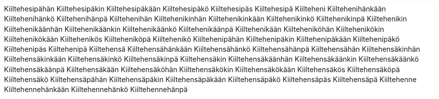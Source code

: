 Kiiltehesipähän
Kiiltehesipäkin
Kiiltehesipäkään
Kiiltehesipäkö
Kiiltehesipäs
Kiiltehesipä
Kiilteheni
Kiiltehenihänkään
Kiiltehenihänkö
Kiiltehenihänpä
Kiiltehenihän
Kiiltehenikinhän
Kiiltehenikinkään
Kiiltehenikinkö
Kiiltehenikinpä
Kiiltehenikin
Kiiltehenikäänhän
Kiiltehenikäänkin
Kiiltehenikäänkö
Kiiltehenikäänpä
Kiiltehenikään
Kiilteheniköhän
Kiiltehenikökin
Kiiltehenikökään
Kiiltehenikös
Kiilteheniköpä
Kiiltehenikö
Kiiltehenipähän
Kiiltehenipäkin
Kiiltehenipäkään
Kiiltehenipäkö
Kiiltehenipäs
Kiiltehenipä
Kiiltehensä
Kiiltehensähänkään
Kiiltehensähänkö
Kiiltehensähänpä
Kiiltehensähän
Kiiltehensäkinhän
Kiiltehensäkinkään
Kiiltehensäkinkö
Kiiltehensäkinpä
Kiiltehensäkin
Kiiltehensäkäänhän
Kiiltehensäkäänkin
Kiiltehensäkäänkö
Kiiltehensäkäänpä
Kiiltehensäkään
Kiiltehensäköhän
Kiiltehensäkökin
Kiiltehensäkökään
Kiiltehensäkös
Kiiltehensäköpä
Kiiltehensäkö
Kiiltehensäpähän
Kiiltehensäpäkin
Kiiltehensäpäkään
Kiiltehensäpäkö
Kiiltehensäpäs
Kiiltehensäpä
Kiiltehenne
Kiiltehennehänkään
Kiiltehennehänkö
Kiiltehennehänpä